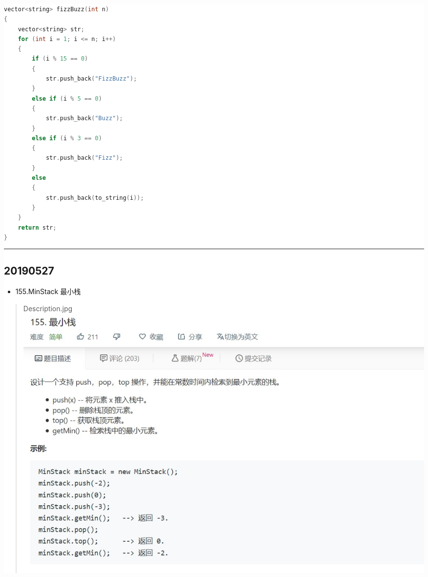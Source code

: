 
``` C++
vector<string> fizzBuzz(int n)
{
	vector<string> str;
	for (int i = 1; i <= n; i++)
	{
		if (i % 15 == 0)
		{
			str.push_back("FizzBuzz");
		}
		else if (i % 5 == 0)
		{
			str.push_back("Buzz");
		}
		else if (i % 3 == 0)
		{
			str.push_back("Fizz");
		}
		else
		{
			str.push_back(to_string(i));
		}
	}
	return str;
}
``` 





---
## 20190527
* 155.MinStack 最小栈
> Description.jpg  
![](https://raw.githubusercontent.com/AhJo53589/leetcode-cn/master/155.MinStack/Description.jpg)
